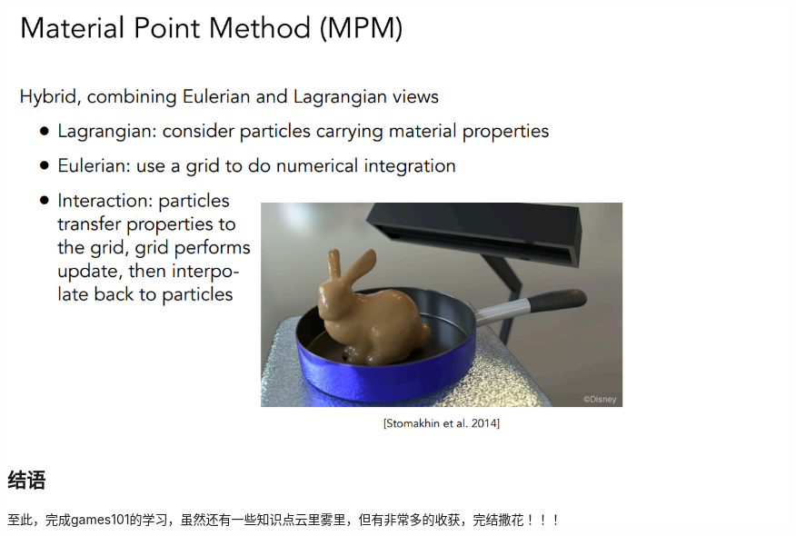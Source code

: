 <img src="Notes.assets/1681398310381.png" alt="1681398310381" style="zoom:67%;" />

## 结语

至此，完成games101的学习，虽然还有一些知识点云里雾里，但有非常多的收获，完结撒花！！！